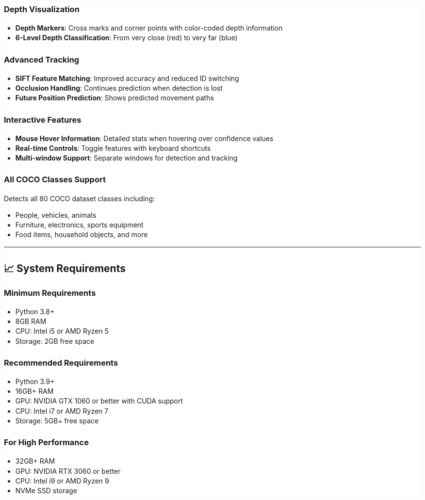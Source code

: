 ### Depth Visualization
- **Depth Markers**: Cross marks and corner points with color-coded depth information
- **6-Level Depth Classification**: From very close (red) to very far (blue)

### Advanced Tracking
- **SIFT Feature Matching**: Improved accuracy and reduced ID switching
- **Occlusion Handling**: Continues prediction when detection is lost
- **Future Position Prediction**: Shows predicted movement paths

### Interactive Features
- **Mouse Hover Information**: Detailed stats when hovering over confidence values
- **Real-time Controls**: Toggle features with keyboard shortcuts
- **Multi-window Support**: Separate windows for detection and tracking

### All COCO Classes Support
Detects all 80 COCO dataset classes including:
- People, vehicles, animals
- Furniture, electronics, sports equipment
- Food items, household objects, and more

---

## 📈 System Requirements

### Minimum Requirements
- Python 3.8+
- 8GB RAM
- CPU: Intel i5 or AMD Ryzen 5
- Storage: 2GB free space

### Recommended Requirements
- Python 3.9+
- 16GB+ RAM
- GPU: NVIDIA GTX 1060 or better with CUDA support
- CPU: Intel i7 or AMD Ryzen 7
- Storage: 5GB+ free space

### For High Performance
- 32GB+ RAM
- GPU: NVIDIA RTX 3060 or better
- CPU: Intel i9 or AMD Ryzen 9
- NVMe SSD storage 
